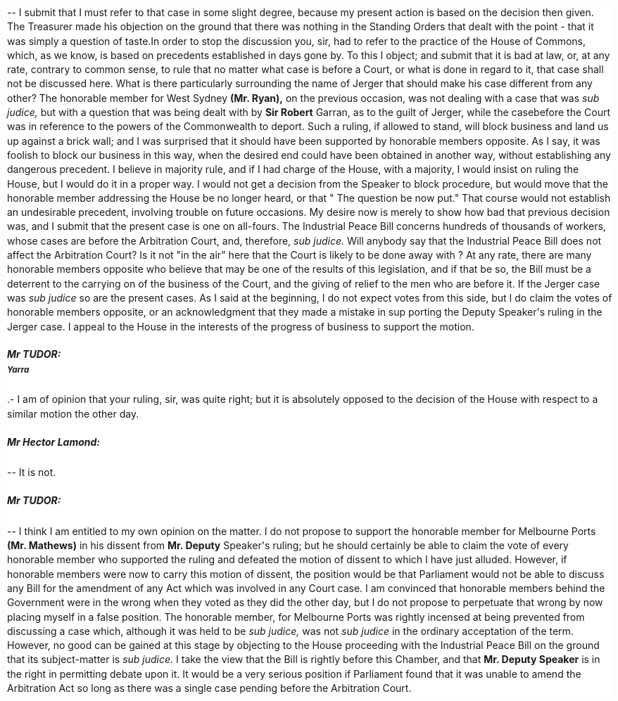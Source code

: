 -- I submit that I must refer to that case in some slight degree, because my present action is based on the decision then given. The Treasurer made his objection on the ground that there was nothing in the Standing Orders that dealt with the point - that it was simply a question of taste.In order to stop the discussion you, sir, had to refer to the practice of the House of Commons, which, as we know, is based on precedents established in days gone by. To this I object; and submit that it is bad at law, or, at any rate, contrary to common sense, to rule that no matter what case is before a Court, or what is done in regard to it, that case shall not be discussed here. What is there particularly surrounding the name of Jerger that should make his case different from any other? The honorable member for West Sydney  **(Mr. Ryan),**  on the previous occasion, was not dealing with a case that was  *sub judice,*  but with a question that was being dealt with by  **Sir Robert**  Garran, as to the guilt of Jerger, while the casebefore the Court was in reference to the powers of the Commonwealth to deport. Such a ruling, if allowed to stand, will block business and land us up against a brick wall; and I was surprised that it should have been supported by honorable members opposite. As I say, it was foolish to block our business in this way, when the desired end could have been obtained in another way, without establishing any dangerous precedent. I believe in majority rule, and if I had charge of the House, with a majority, I would insist on ruling the House, but I would do it in a proper way. I would not get a decision from the  Speaker  to block procedure, but would move that the honorable member addressing the House be no longer heard, or that " The question be now put." That course would not establish an undesirable precedent, involving trouble on future occasions. My desire now is merely to show how bad that previous decision was, and I submit that the present case is one on all-fours. The Industrial Peace Bill concerns hundreds of thousands of workers, whose cases are before the Arbitration Court, and, therefore,  *sub judice.*  Will anybody say that the Industrial Peace Bill does not affect the Arbitration Court? Is it not "in the air" here that the Court is likely to be done away with ? At any rate, there are many honorable members opposite who believe that may be one of the results of this legislation, and if that be so, the Bill must be a deterrent to the carrying on of the business of the Court, and the giving of relief to the men who are before it. If the Jerger case was  *sub judice*  so are the present cases. As I said at the beginning, I do not expect votes from this side, but I do claim the votes of honorable members opposite, or an acknowledgment that they made a mistake in sup porting the Deputy Speaker's ruling in the Jerger case. I appeal to the House in the interests of the progress of business to support the motion. 

##### Mr TUDOR:<br><small class="text-muted">Yarra</small>

.- I am of opinion that your ruling, sir, was quite right; but it is absolutely opposed to the decision of the House with respect to a similar motion the other day. 

##### Mr Hector Lamond:

--  It is not. 

##### Mr TUDOR:

-- I think I am entitled to my own opinion on the matter. I do not propose to support the honorable member for Melbourne Ports  **(Mr. Mathews)**  in his dissent from  **Mr. Deputy**  Speaker's ruling; but he should certainly be able to claim the vote of every honorable member who supported the ruling and defeated the motion of dissent to which I have just alluded. However, if honorable members were now to carry this motion of dissent, the position would be that Parliament would not be able to discuss any Bill for the amendment of any Act which was involved in any Court case. I am convinced that honorable members behind the Government were in the wrong when they voted as they did the other day, but I do not propose to perpetuate that wrong by now placing myself in a false position. The honorable member, for Melbourne Ports was rightly incensed at being prevented from discussing a case which, although it was held to be  *sub judice,*  was not  *sub judice*  in the ordinary acceptation of the term. However, no good can be gained at this stage by objecting to the House proceeding with the Industrial Peace Bill on the ground that its subject-matter is  *sub judice.*  I take the view that the Bill is rightly before this Chamber, and that  **Mr. Deputy Speaker**  is in the right in permitting debate upon it. It would be a very serious position if Parliament found that it was unable to amend the Arbitration Act so long as there was a single case pending before the Arbitration Court. 
